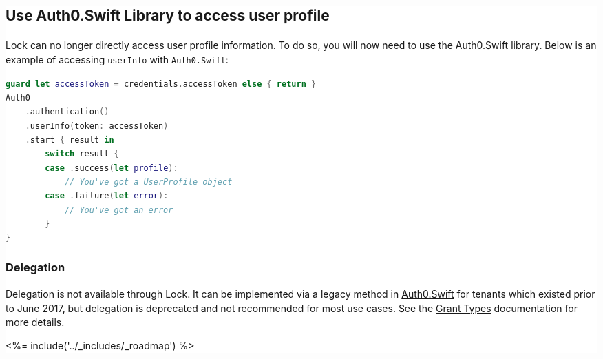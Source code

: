 ## Use Auth0.Swift Library to access user profile

Lock can no longer directly access user profile information. To do so, you will now need to use the [Auth0.Swift library](/libraries/auth0-swift). Below is an example of accessing `userInfo` with `Auth0.Swift`:

```swift
guard let accessToken = credentials.accessToken else { return }
Auth0
    .authentication()
    .userInfo(token: accessToken)
    .start { result in
        switch result {
        case .success(let profile):
            // You've got a UserProfile object
        case .failure(let error):
            // You've got an error
        }
}
```

### Delegation

Delegation is not available through Lock. It can be implemented via a legacy method in [Auth0.Swift](/libraries/auth0-swift) for tenants which existed prior to June 2017, but delegation is deprecated and not recommended for most use cases. See the [Grant Types](/clients/client-grant-types#secure-alternatives-to-the-legacy-grant-types) documentation for more details.

<%= include('../_includes/_roadmap') %>

